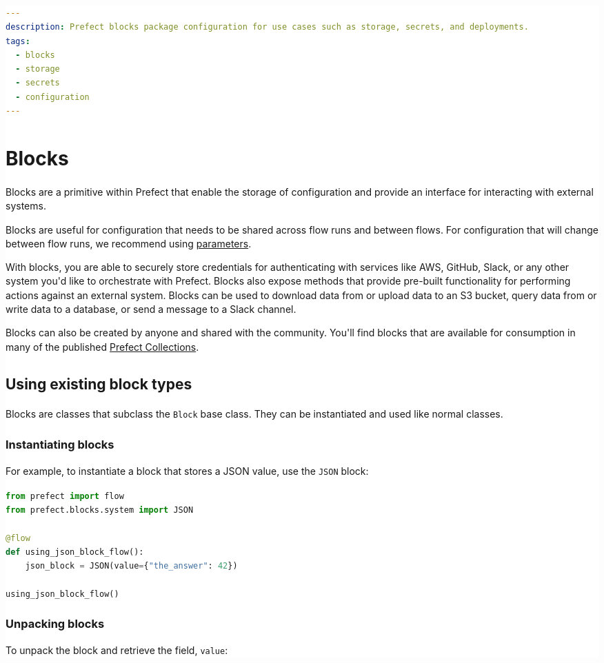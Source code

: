 ```yaml
---
description: Prefect blocks package configuration for use cases such as storage, secrets, and deployments.
tags:
  - blocks
  - storage
  - secrets
  - configuration
---
```


# Blocks

Blocks are a primitive within Prefect that enable the storage of configuration and provide an interface for interacting with external systems.

Blocks are useful for configuration that needs to be shared across flow runs and between flows. For configuration that will change between flow runs, we recommend using [parameters](/concepts/flows/#parameters).

With blocks, you are able to securely store credentials for authenticating with services like AWS, GitHub, Slack, or any other system you'd like to orchestrate with Prefect. Blocks also expose methods that provide pre-built functionality for performing actions against an external system. Blocks can be used to download data from or upload data to an S3 bucket, query data from or write data to a database, or send a message to a Slack channel.

Blocks can also be created by anyone and shared with the community. You'll find blocks that are available for consumption in many of the published [Prefect Collections](/collections/catalog).

## Using existing block types

Blocks are classes that subclass the `Block` base class. They can be instantiated and used like normal classes.

### Instantiating blocks

For example, to instantiate a block that stores a JSON value, use the `JSON` block:

```python hl_lines="6"
from prefect import flow
from prefect.blocks.system import JSON

@flow
def using_json_block_flow():
    json_block = JSON(value={"the_answer": 42})

using_json_block_flow()
```

### Unpacking blocks

To unpack the block and retrieve the field, `value`:
